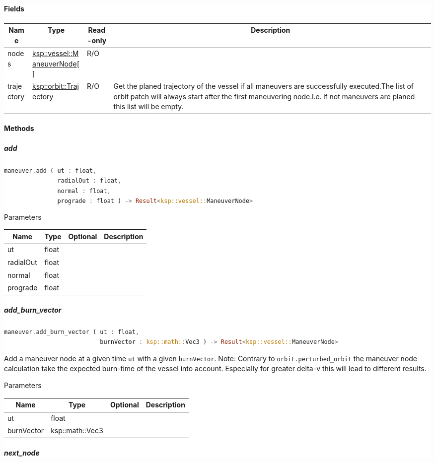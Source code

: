 #### Fields

| Name       | Type                                                                 | Read-only | Description                                                                                                                                                                                                              |
| ---------- | -------------------------------------------------------------------- | --------- | ------------------------------------------------------------------------------------------------------------------------------------------------------------------------------------------------------------------------ |
| nodes      | [ksp::vessel::ManeuverNode](/reference/ksp/vessel.md#maneuvernode)[] | R/O       |                                                                                                                                                                                                                          |
| trajectory | [ksp::orbit::Trajectory](/reference/ksp/orbit.md#trajectory)         | R/O       | Get the planed trajectory of the vessel if all maneuvers are successfully executed.The list of orbit patch will always start after the first maneuvering node.I.e. if not maneuvers are planed this list will be empty.  |


#### Methods

##### add

```rust
maneuver.add ( ut : float,
               radialOut : float,
               normal : float,
               prograde : float ) -> Result<ksp::vessel::ManeuverNode>
```



Parameters

| Name      | Type  | Optional | Description |
| --------- | ----- | -------- | ----------- |
| ut        | float |          |             |
| radialOut | float |          |             |
| normal    | float |          |             |
| prograde  | float |          |             |


##### add_burn_vector

```rust
maneuver.add_burn_vector ( ut : float,
                           burnVector : ksp::math::Vec3 ) -> Result<ksp::vessel::ManeuverNode>
```

Add a maneuver node at a given time `ut` with a given `burnVector`.
Note: Contrary to `orbit.perturbed_orbit` the maneuver node calculation take the expected
burn-time of the vessel into account. Especially for greater delta-v this will lead to different results.


Parameters

| Name       | Type            | Optional | Description |
| ---------- | --------------- | -------- | ----------- |
| ut         | float           |          |             |
| burnVector | ksp::math::Vec3 |          |             |


##### next_node
